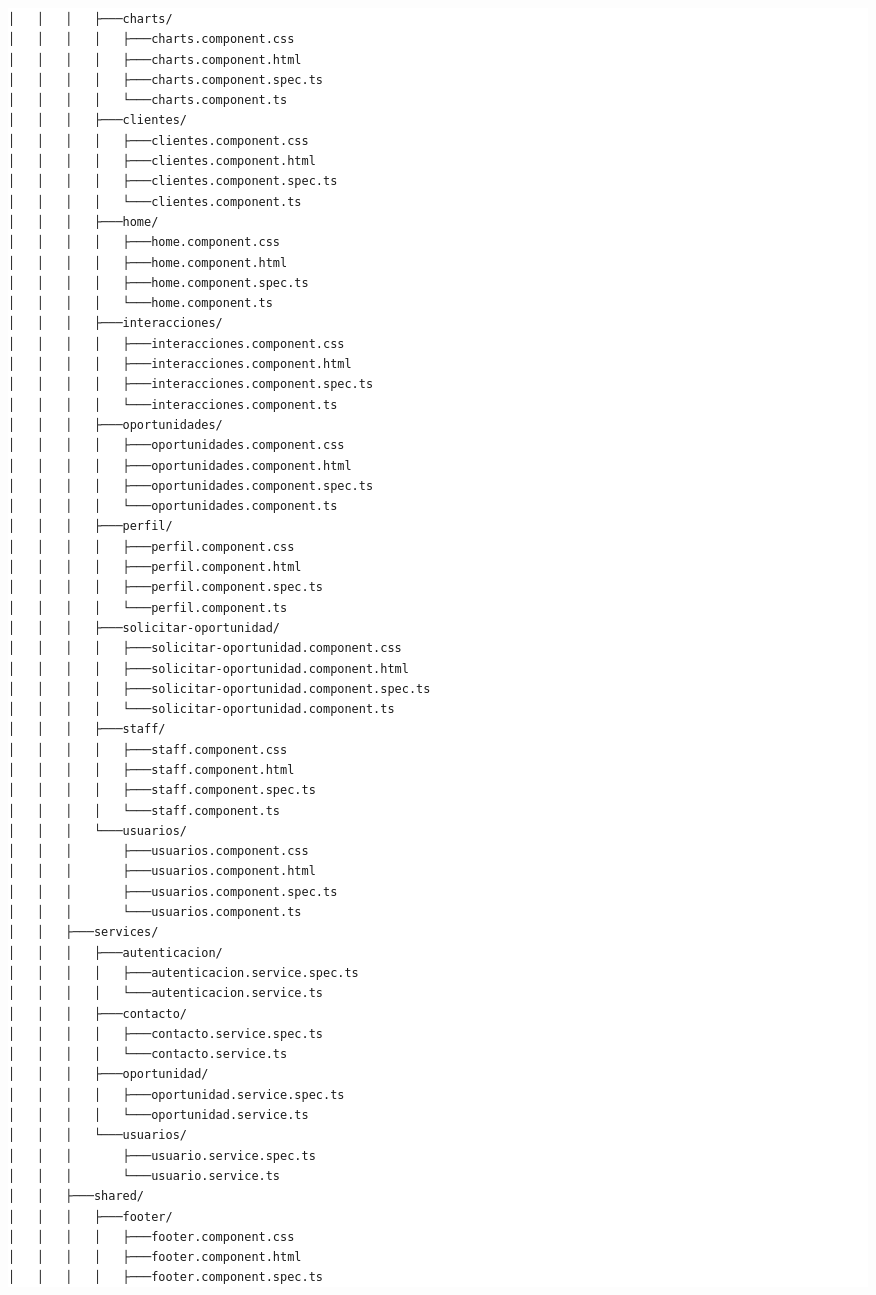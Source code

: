 ```
│   │   │   ├───charts/
│   │   │   │   ├───charts.component.css
│   │   │   │   ├───charts.component.html
│   │   │   │   ├───charts.component.spec.ts
│   │   │   │   └───charts.component.ts
│   │   │   ├───clientes/
│   │   │   │   ├───clientes.component.css
│   │   │   │   ├───clientes.component.html
│   │   │   │   ├───clientes.component.spec.ts
│   │   │   │   └───clientes.component.ts
│   │   │   ├───home/
│   │   │   │   ├───home.component.css
│   │   │   │   ├───home.component.html
│   │   │   │   ├───home.component.spec.ts
│   │   │   │   └───home.component.ts
│   │   │   ├───interacciones/
│   │   │   │   ├───interacciones.component.css
│   │   │   │   ├───interacciones.component.html
│   │   │   │   ├───interacciones.component.spec.ts
│   │   │   │   └───interacciones.component.ts
│   │   │   ├───oportunidades/
│   │   │   │   ├───oportunidades.component.css
│   │   │   │   ├───oportunidades.component.html
│   │   │   │   ├───oportunidades.component.spec.ts
│   │   │   │   └───oportunidades.component.ts
│   │   │   ├───perfil/
│   │   │   │   ├───perfil.component.css
│   │   │   │   ├───perfil.component.html
│   │   │   │   ├───perfil.component.spec.ts
│   │   │   │   └───perfil.component.ts
│   │   │   ├───solicitar-oportunidad/
│   │   │   │   ├───solicitar-oportunidad.component.css
│   │   │   │   ├───solicitar-oportunidad.component.html
│   │   │   │   ├───solicitar-oportunidad.component.spec.ts
│   │   │   │   └───solicitar-oportunidad.component.ts
│   │   │   ├───staff/
│   │   │   │   ├───staff.component.css
│   │   │   │   ├───staff.component.html
│   │   │   │   ├───staff.component.spec.ts
│   │   │   │   └───staff.component.ts
│   │   │   └───usuarios/
│   │   │       ├───usuarios.component.css
│   │   │       ├───usuarios.component.html
│   │   │       ├───usuarios.component.spec.ts
│   │   │       └───usuarios.component.ts
│   │   ├───services/
│   │   │   ├───autenticacion/
│   │   │   │   ├───autenticacion.service.spec.ts
│   │   │   │   └───autenticacion.service.ts
│   │   │   ├───contacto/
│   │   │   │   ├───contacto.service.spec.ts
│   │   │   │   └───contacto.service.ts
│   │   │   ├───oportunidad/
│   │   │   │   ├───oportunidad.service.spec.ts
│   │   │   │   └───oportunidad.service.ts
│   │   │   └───usuarios/
│   │   │       ├───usuario.service.spec.ts
│   │   │       └───usuario.service.ts
│   │   ├───shared/
│   │   │   ├───footer/
│   │   │   │   ├───footer.component.css
│   │   │   │   ├───footer.component.html
│   │   │   │   ├───footer.component.spec.ts
```